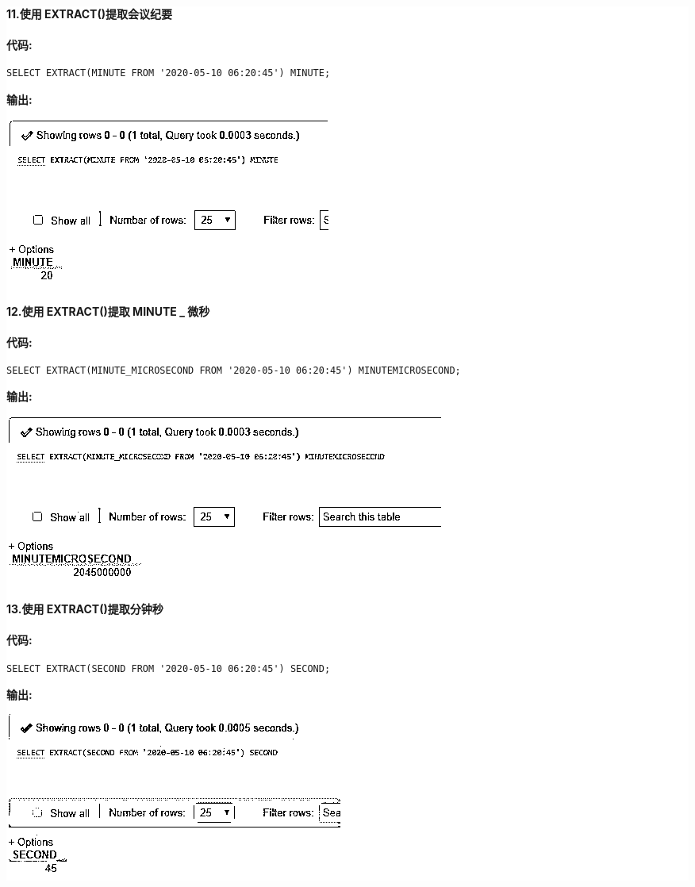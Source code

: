 

#### 11.使用 EXTRACT()提取会议纪要

**代码:**

`SELECT EXTRACT(MINUTE FROM '2020-05-10 06:20:45') MINUTE;`

**输出:**

![Abstract MINUTE](img/e6c64c18a00d934e655d323080779e6e.png)



#### 12.使用 EXTRACT()提取 MINUTE _ 微秒

**代码:**

`SELECT EXTRACT(MINUTE_MICROSECOND FROM '2020-05-10 06:20:45') MINUTEMICROSECOND;`

**输出:**

![MICROSECOND](img/126d887f9d4996eecb5b08994bc22d11.png)



#### 13.使用 EXTRACT()提取分钟秒

**代码:**

`SELECT EXTRACT(SECOND FROM '2020-05-10 06:20:45') SECOND;`

**输出:**

![SECOND](img/dd75af69d8733f7183b293e69af7bec9.png)

